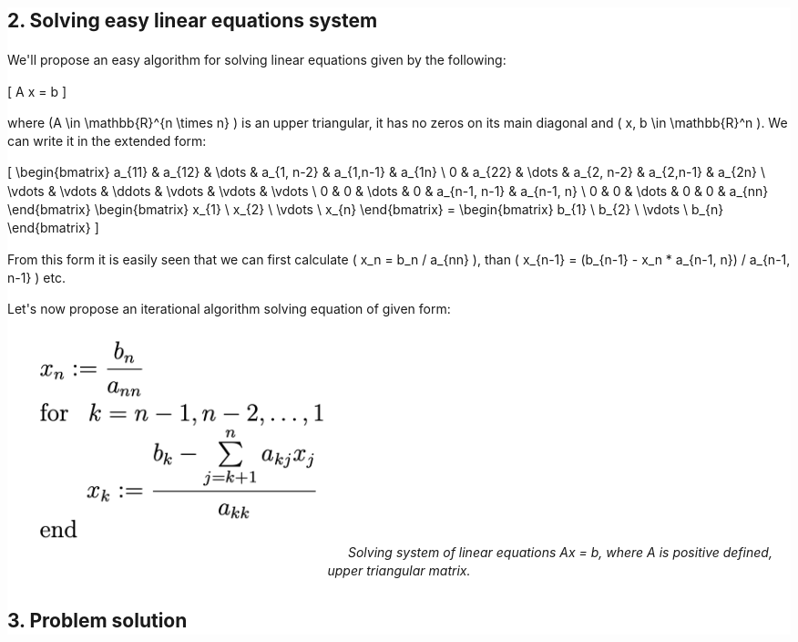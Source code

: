 ## 2. Solving easy linear equations system

We'll propose an easy algorithm for solving linear equations given by the following:

\[ A x = b \] 

where \(A \in \mathbb{R}^{n \times n} \) is an upper triangular, it has no zeros on its main diagonal and \( x, b \in \mathbb{R}^n \). We can write it in the extended form:

\[ \begin{bmatrix} a_{11} & a_{12} & \dots & a_{1, n-2} & a_{1,n-1} & a_{1n} \\ 0  & a_{22} & \dots & a_{2, n-2} & a_{2,n-1} & a_{2n} \\ \vdots & \vdots & \ddots & \vdots & \vdots & \vdots \\ 0 & 0 & \dots & 0 & a_{n-1, n-1} & a_{n-1, n} \\ 0 & 0 & \dots & 0 & 0 & a_{nn} \end{bmatrix} \begin{bmatrix} x_{1} \\ x_{2} \\ \vdots \\ x_{n} \end{bmatrix} = \begin{bmatrix} b_{1} \\ b_{2} \\ \vdots \\ b_{n} \end{bmatrix} \]

From this form it is easily seen that we can first calculate \( x_n = b_n / a_{nn} \), than \( x_{n-1} = (b_{n-1} - x_n * a_{n-1, n}) / a_{n-1, n-1} \) etc.

Let's now propose an iterational algorithm solving equation of given form:

<p align="center">
  <img src="images/image-1.png" width="350" alt="algorithm"/>
  <em><i>Solving system of linear equations Ax = b, where A is positive defined, upper triangular matrix.</i></em>
</p>

## 3. Problem solution
